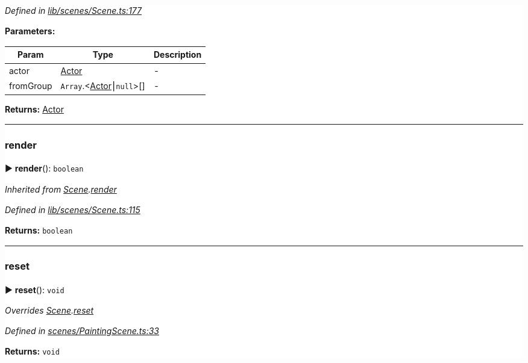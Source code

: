 *Defined in [lib/scenes/Scene.ts:177](https://github.com/codeartisticninja/cost_of_creation/blob/a194b56/src/script/_classes/lib/scenes/Scene.ts#L177)*



**Parameters:**

| Param | Type | Description |
| ------ | ------ | ------ |
| actor | [Actor](_lib_scenes_actors_actor_.actor.md)   |  - |
| fromGroup | `Array`.<[Actor](_lib_scenes_actors_actor_.actor.md)⎮`null`>[]   |  - |





**Returns:** [Actor](_lib_scenes_actors_actor_.actor.md)





___

<a id="render"></a>

###  render

► **render**(): `boolean`



*Inherited from [Scene](_lib_scenes_scene_.scene.md).[render](_lib_scenes_scene_.scene.md#render)*

*Defined in [lib/scenes/Scene.ts:115](https://github.com/codeartisticninja/cost_of_creation/blob/a194b56/src/script/_classes/lib/scenes/Scene.ts#L115)*





**Returns:** `boolean`





___

<a id="reset"></a>

###  reset

► **reset**(): `void`



*Overrides [Scene](_lib_scenes_scene_.scene.md).[reset](_lib_scenes_scene_.scene.md#reset)*

*Defined in [scenes/PaintingScene.ts:33](https://github.com/codeartisticninja/cost_of_creation/blob/a194b56/src/script/_classes/scenes/PaintingScene.ts#L33)*





**Returns:** `void`
